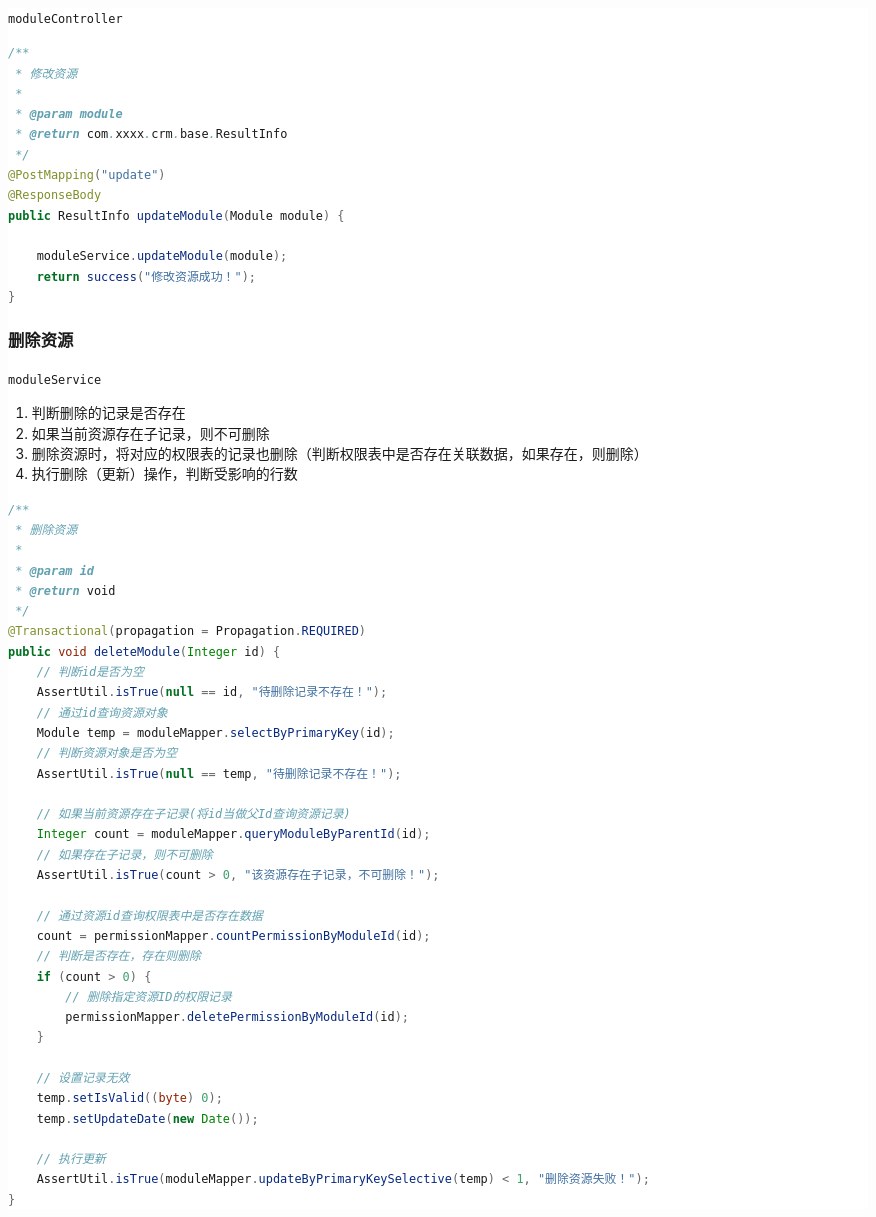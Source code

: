 
`moduleController`

```java
/**  
 * 修改资源  
 *  
 * @param module  
 * @return com.xxxx.crm.base.ResultInfo  
 */
@PostMapping("update")  
@ResponseBody  
public ResultInfo updateModule(Module module) {  
  
    moduleService.updateModule(module);  
    return success("修改资源成功！");  
}
```

### 删除资源

`moduleService`

1. 判断删除的记录是否存在  
2. 如果当前资源存在子记录，则不可删除  
3. 删除资源时，将对应的权限表的记录也删除（判断权限表中是否存在关联数据，如果存在，则删除）  
4. 执行删除（更新）操作，判断受影响的行数  

```java
/**  
 * 删除资源  
 *  
 * @param id  
 * @return void  
 */
@Transactional(propagation = Propagation.REQUIRED)  
public void deleteModule(Integer id) {  
    // 判断id是否为空  
    AssertUtil.isTrue(null == id, "待删除记录不存在！");  
    // 通过id查询资源对象  
    Module temp = moduleMapper.selectByPrimaryKey(id);  
    // 判断资源对象是否为空  
    AssertUtil.isTrue(null == temp, "待删除记录不存在！");  
  
    // 如果当前资源存在子记录(将id当做父Id查询资源记录)  
    Integer count = moduleMapper.queryModuleByParentId(id);  
    // 如果存在子记录，则不可删除  
    AssertUtil.isTrue(count > 0, "该资源存在子记录，不可删除！");  
  
    // 通过资源id查询权限表中是否存在数据  
    count = permissionMapper.countPermissionByModuleId(id);  
    // 判断是否存在，存在则删除  
    if (count > 0) {  
        // 删除指定资源ID的权限记录  
        permissionMapper.deletePermissionByModuleId(id);  
    }  
  
    // 设置记录无效  
    temp.setIsValid((byte) 0);  
    temp.setUpdateDate(new Date());  
  
    // 执行更新  
    AssertUtil.isTrue(moduleMapper.updateByPrimaryKeySelective(temp) < 1, "删除资源失败！");  
}
```

